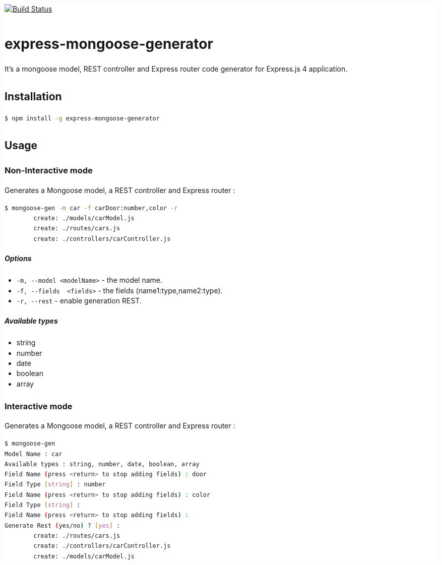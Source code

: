 [![Build Status](https://travis-ci.org/DamienP33/express-mongoose-generator.svg?branch=master)](https://travis-ci.org/DamienP33/express-mongoose-generator)
# express-mongoose-generator

It’s a mongoose model, REST controller and Express router code generator for Express.js 4 application.

## Installation
```bash
$ npm install -g express-mongoose-generator
```

## Usage
### Non-Interactive mode
Generates a Mongoose model, a REST controller and Express router :
```bash
$ mongoose-gen -m car -f carDoor:number,color -r
        create: ./models/carModel.js
        create: ./routes/cars.js
        create: ./controllers/carController.js
```

##### Options

  - `-m, --model <modelName>` - the model name.
  - `-f, --fields  <fields>` - the fields (name1:type,name2:type).
  - `-r, --rest` - enable generation REST.

##### Available types
  - string
  - number
  - date
  - boolean
  - array

### Interactive mode

Generates a Mongoose model, a REST controller and Express router :
```bash
$ mongoose-gen
Model Name : car
Available types : string, number, date, boolean, array
Field Name (press <return> to stop adding fields) : door
Field Type [string] : number
Field Name (press <return> to stop adding fields) : color
Field Type [string] :
Field Name (press <return> to stop adding fields) :
Generate Rest (yes/no) ? [yes] :
        create: ./routes/cars.js
        create: ./controllers/carController.js
        create: ./models/carModel.js
```

